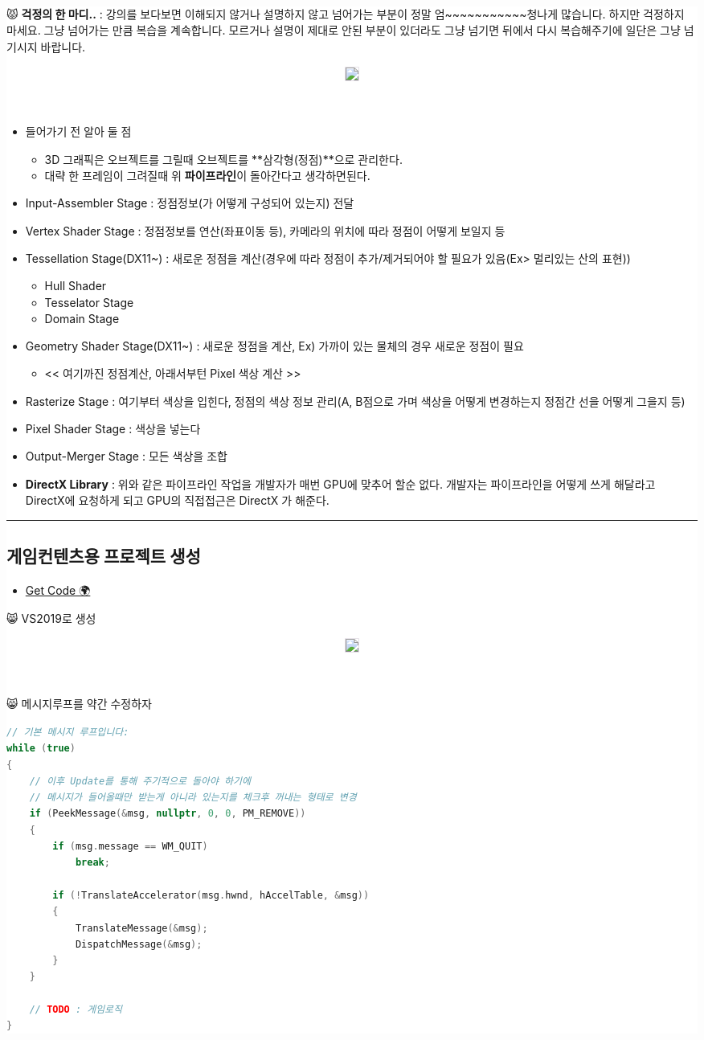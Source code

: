 😾 **걱정의 한 마디..** : 강의를 보다보면 이해되지 않거나 설명하지 않고 넘어가는 부분이 정말 엄~~~~~~~~~~~청나게 많습니다. 하지만 걱정하지 마세요. 그냥 넘어가는 만큼 복습을 계속합니다. 모르거나 설명이 제대로 안된 부분이 있더라도 그냥 넘기면 뒤에서 다시 복습해주기에 일단은 그냥 넘기시지 바랍니다.

<p align="center">
  <img src="https://taehyungs-programming-blog.github.io/blog/assets/images/cpp/directx/directx-1-0.png" style="border-radius:5%;border:1px solid #e6e1e8"/>
</p>

<br>

* 들어가기 전 알아 둘 점
    * 3D 그래픽은 오브젝트를 그릴때 오브젝트를 **삼각형(정점)**으로 관리한다.
    * 대략 한 프레임이 그려질때 위 **파이프라인**이 돌아간다고 생각하면된다.
* Input-Assembler Stage : 정점정보(가 어떻게 구성되어 있는지) 전달
* Vertex Shader Stage : 정점정보를 연산(좌표이동 등), 카메라의 위치에 따라 정점이 어떻게 보일지 등
* Tessellation Stage(DX11~) : 새로운 정점을 계산(경우에 따라 정점이 추가/제거되어야 할 필요가 있음(Ex> 멀리있는 산의 표현))
    * Hull Shader
    * Tesselator Stage
    * Domain Stage
* Geometry Shader Stage(DX11~) : 새로운 정점을 계산, Ex) 가까이 있는 물체의 경우 새로운 정점이 필요
    * << 여기까진 정점계산, 아래서부턴 Pixel 색상 계산 >>
* Rasterize Stage : 여기부터 색상을 입힌다, 정점의 색상 정보 관리(A, B점으로 가며 색상을 어떻게 변경하는지 정점간 선을 어떻게 그을지 등)
* Pixel Shader Stage : 색상을 넣는다
* Output-Merger Stage : 모든 색상을 조합

* **DirectX Library** : 위와 같은 파이프라인 작업을 개발자가 매번 GPU에 맞추어 할순 없다. 개발자는 파이프라인을 어떻게 쓰게 해달라고 DirectX에 요청하게 되고 GPU의 직접접근은 DirectX 가 해준다.

---

## 게임컨텐츠용 프로젝트 생성

* [Get Code 🌍](https://github.com/taehyung77/DirextX-Example)

😸 VS2019로 생성

<p align="center">
  <img src="https://taehyungs-programming-blog.github.io/blog/assets/images/cpp/directx/directx-1-1.png" style="border-radius:5%;border:1px solid #e6e1e8"/>
</p>

<br>

😸 메시지루프를 약간 수정하자

```cpp
// 기본 메시지 루프입니다:
while (true)
{
    // 이후 Update를 통해 주기적으로 돌아야 하기에
    // 메시지가 들어올때만 받는게 아니라 있는지를 체크후 꺼내는 형태로 변경
    if (PeekMessage(&msg, nullptr, 0, 0, PM_REMOVE))
    {
        if (msg.message == WM_QUIT)
            break;

        if (!TranslateAccelerator(msg.hwnd, hAccelTable, &msg))
        {
            TranslateMessage(&msg);
            DispatchMessage(&msg);
        }
    }

    // TODO : 게임로직
}
```
